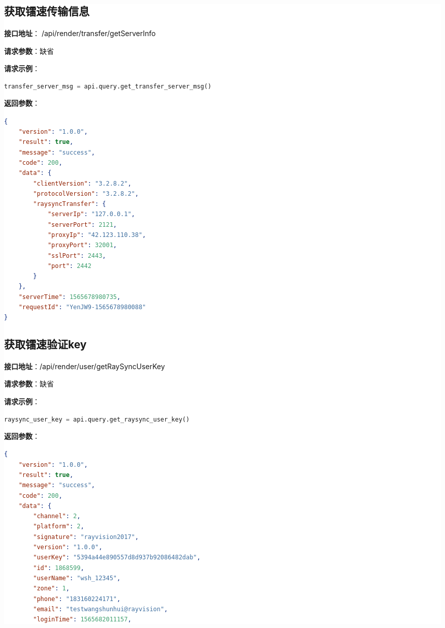 ## 获取镭速传输信息

**接口地址**： /api/render/transfer/getServerInfo

**请求参数**：缺省

**请求示例**：

```python
transfer_server_msg = api.query.get_transfer_server_msg()
```

**返回参数**：

```json
{
    "version": "1.0.0",
    "result": true,
    "message": "success",
    "code": 200,
    "data": {
        "clientVersion": "3.2.8.2",
        "protocolVersion": "3.2.8.2",
        "raysyncTransfer": {
            "serverIp": "127.0.0.1",
            "serverPort": 2121,
            "proxyIp": "42.123.110.38",
            "proxyPort": 32001,
            "sslPort": 2443,
            "port": 2442
        }
    },
    "serverTime": 1565678980735,
    "requestId": "YenJW9-1565678980088"
}
```

## 获取镭速验证key

**接口地址**：/api/render/user/getRaySyncUserKey

**请求参数**：缺省

**请求示例**：

```python
raysync_user_key = api.query.get_raysync_user_key()
```

**返回参数**：

```json
{
	"version": "1.0.0",
	"result": true,
	"message": "success",
	"code": 200,
	"data": {
		"channel": 2,
		"platform": 2,
		"signature": "rayvision2017",
		"version": "1.0.0",
		"userKey": "5394a44e890557d8d937b92086482dab",
		"id": 1868599,
		"userName": "wsh_12345",
		"zone": 1,
		"phone": "183160224171",
		"email": "testwangshunhui@rayvision",
		"loginTime": 1565682011157,
```